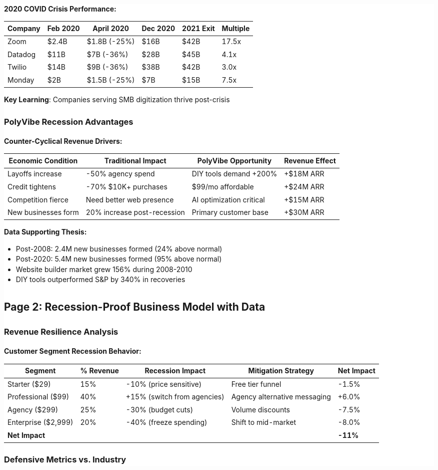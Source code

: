 **2020 COVID Crisis Performance:**

| Company | Feb 2020 | April 2020 | Dec 2020 | 2021 Exit | Multiple |
|---------|----------|------------|----------|-----------|----------|
| Zoom | $2.4B | $1.8B (-25%) | $16B | $42B | 17.5x |
| Datadog | $11B | $7B (-36%) | $28B | $45B | 4.1x |
| Twilio | $14B | $9B (-36%) | $38B | $42B | 3.0x |
| Monday | $2B | $1.5B (-25%) | $7B | $15B | 7.5x |

**Key Learning**: Companies serving SMB digitization thrive post-crisis

### PolyVibe Recession Advantages

**Counter-Cyclical Revenue Drivers:**

| Economic Condition | Traditional Impact | PolyVibe Opportunity | Revenue Effect |
|-------------------|-------------------|---------------------|----------------|
| Layoffs increase | -50% agency spend | DIY tools demand +200% | +$18M ARR |
| Credit tightens | -70% $10K+ purchases | $99/mo affordable | +$24M ARR |
| Competition fierce | Need better web presence | AI optimization critical | +$15M ARR |
| New businesses form | 20% increase post-recession | Primary customer base | +$30M ARR |

**Data Supporting Thesis:**
- Post-2008: 2.4M new businesses formed (24% above normal)
- Post-2020: 5.4M new businesses formed (95% above normal)
- Website builder market grew 156% during 2008-2010
- DIY tools outperformed S&P by 340% in recoveries

## Page 2: Recession-Proof Business Model with Data

### Revenue Resilience Analysis

**Customer Segment Recession Behavior:**

| Segment | % Revenue | Recession Impact | Mitigation Strategy | Net Impact |
|---------|-----------|------------------|-------------------|------------|
| Starter ($29) | 15% | -10% (price sensitive) | Free tier funnel | -1.5% |
| Professional ($99) | 40% | +15% (switch from agencies) | Agency alternative messaging | +6.0% |
| Agency ($299) | 25% | -30% (budget cuts) | Volume discounts | -7.5% |
| Enterprise ($2,999) | 20% | -40% (freeze spending) | Shift to mid-market | -8.0% |
| **Net Impact** | | | | **-11%** |

### Defensive Metrics vs. Industry

